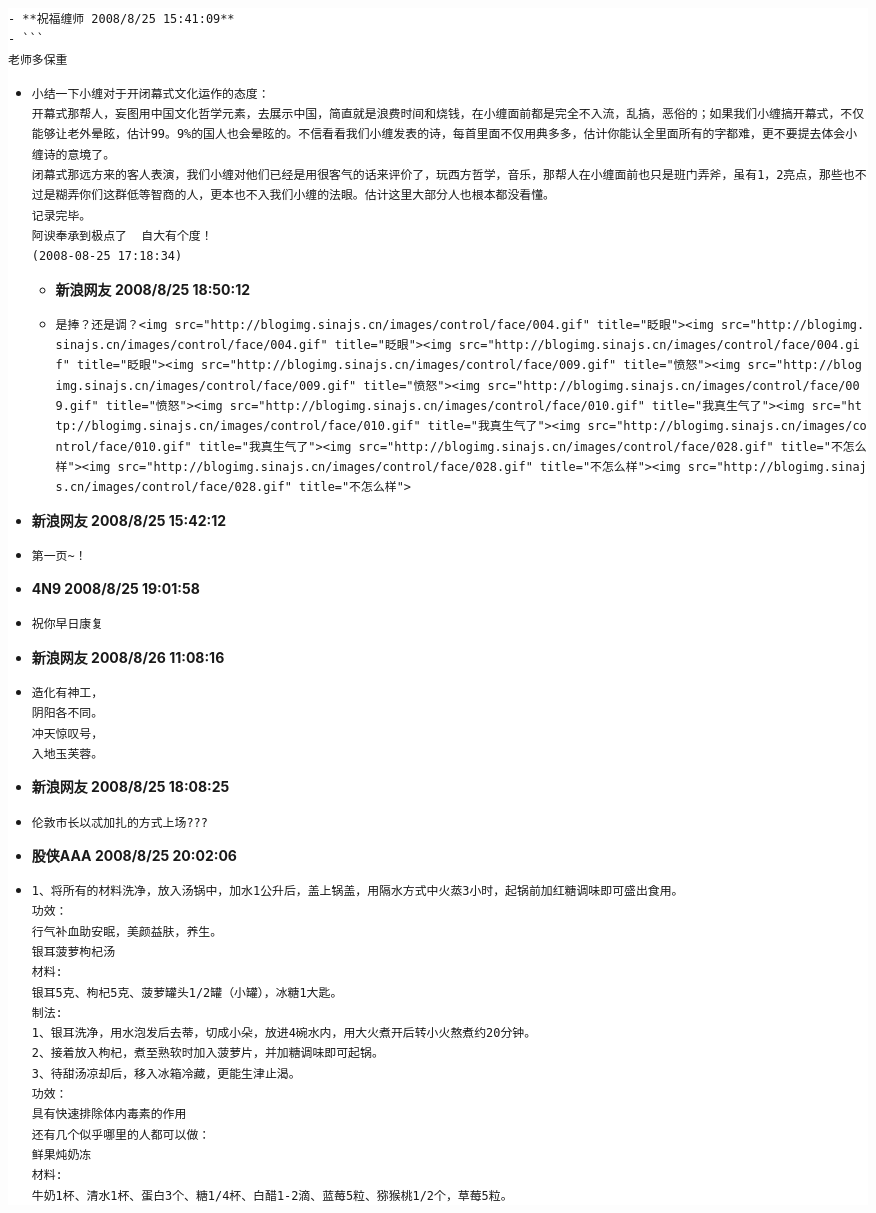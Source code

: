   ```
- **祝福缠师 2008/8/25 15:41:09**
- ```
  老师多保重
  ```
- ```
  小结一下小缠对于开闭幕式文化运作的态度：
  开幕式那帮人，妄图用中国文化哲学元素，去展示中国，简直就是浪费时间和烧钱，在小缠面前都是完全不入流，乱搞，恶俗的；如果我们小缠搞开幕式，不仅能够让老外晕眩，估计99。9%的国人也会晕眩的。不信看看我们小缠发表的诗，每首里面不仅用典多多，估计你能认全里面所有的字都难，更不要提去体会小缠诗的意境了。
  闭幕式那远方来的客人表演，我们小缠对他们已经是用很客气的话来评价了，玩西方哲学，音乐，那帮人在小缠面前也只是班门弄斧，虽有1，2亮点，那些也不过是糊弄你们这群低等智商的人，更本也不入我们小缠的法眼。估计这里大部分人也根本都没看懂。
  记录完毕。
  阿谀奉承到极点了  自大有个度！
  (2008-08-25 17:18:34) 
  ```
   - **新浪网友 2008/8/25 18:50:12**
   - ```
     是捧？还是调？<img src="http://blogimg.sinajs.cn/images/control/face/004.gif" title="眨眼"><img src="http://blogimg.sinajs.cn/images/control/face/004.gif" title="眨眼"><img src="http://blogimg.sinajs.cn/images/control/face/004.gif" title="眨眼"><img src="http://blogimg.sinajs.cn/images/control/face/009.gif" title="愤怒"><img src="http://blogimg.sinajs.cn/images/control/face/009.gif" title="愤怒"><img src="http://blogimg.sinajs.cn/images/control/face/009.gif" title="愤怒"><img src="http://blogimg.sinajs.cn/images/control/face/010.gif" title="我真生气了"><img src="http://blogimg.sinajs.cn/images/control/face/010.gif" title="我真生气了"><img src="http://blogimg.sinajs.cn/images/control/face/010.gif" title="我真生气了"><img src="http://blogimg.sinajs.cn/images/control/face/028.gif" title="不怎么样"><img src="http://blogimg.sinajs.cn/images/control/face/028.gif" title="不怎么样"><img src="http://blogimg.sinajs.cn/images/control/face/028.gif" title="不怎么样">
     ```
- **新浪网友 2008/8/25 15:42:12**
- ```
  第一页~！
  ```
- **4N9 2008/8/25 19:01:58**
- ```
  祝你早日康复
  ```
- **新浪网友 2008/8/26 11:08:16**
- ```
  造化有神工，
  阴阳各不同。
  冲天惊叹号，
  入地玉芙蓉。
  ```
- **新浪网友 2008/8/25 18:08:25**
- ```
  伦敦市长以忒加扎的方式上场???
  ```
- **股侠AAA 2008/8/25 20:02:06**
- ```
  1、将所有的材料洗净，放入汤锅中，加水1公升后，盖上锅盖，用隔水方式中火蒸3小时，起锅前加红糖调味即可盛出食用。 
  功效： 
  行气补血助安眠，美颜益肤，养生。 
  银耳菠萝枸杞汤 
  材料: 
  银耳5克、枸杞5克、菠萝罐头1/2罐（小罐），冰糖1大匙。 
  制法: 
  1、银耳洗净，用水泡发后去蒂，切成小朵，放进4碗水内，用大火煮开后转小火熬煮约20分钟。 
  2、接着放入枸杞，煮至熟软时加入菠萝片，并加糖调味即可起锅。 
  3、待甜汤凉却后，移入冰箱冷藏，更能生津止渴。 
  功效： 
  具有快速排除体内毒素的作用 
  还有几个似乎哪里的人都可以做： 
  鲜果炖奶冻 
  材料: 
  牛奶1杯、清水1杯、蛋白3个、糖1/4杯、白醋1-2滴、蓝莓5粒、猕猴桃1/2个，草莓5粒。 
  ```